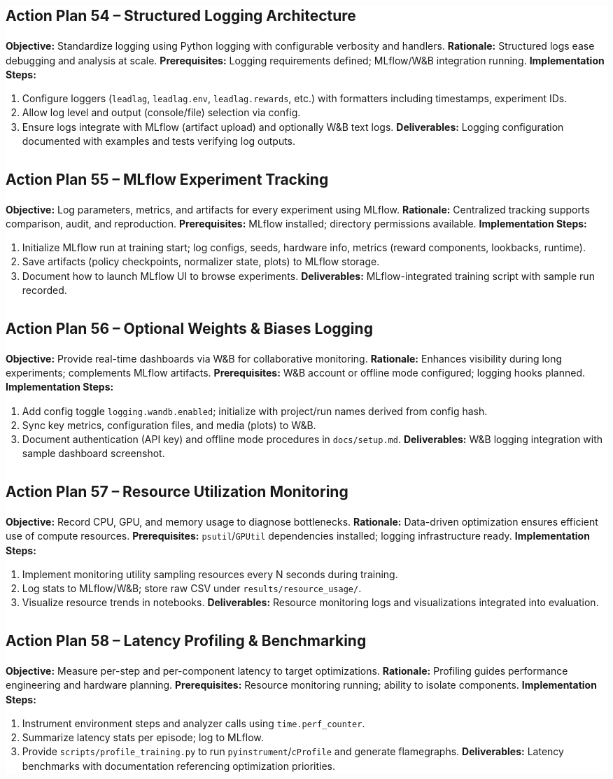## Action Plan 54 – Structured Logging Architecture
**Objective:** Standardize logging using Python logging with configurable verbosity and handlers.
**Rationale:** Structured logs ease debugging and analysis at scale.
**Prerequisites:** Logging requirements defined; MLflow/W&B integration running.
**Implementation Steps:**
1. Configure loggers (`leadlag`, `leadlag.env`, `leadlag.rewards`, etc.) with formatters including timestamps, experiment IDs.
2. Allow log level and output (console/file) selection via config.
3. Ensure logs integrate with MLflow (artifact upload) and optionally W&B text logs.
**Deliverables:** Logging configuration documented with examples and tests verifying log outputs.

## Action Plan 55 – MLflow Experiment Tracking
**Objective:** Log parameters, metrics, and artifacts for every experiment using MLflow.
**Rationale:** Centralized tracking supports comparison, audit, and reproduction.
**Prerequisites:** MLflow installed; directory permissions available.
**Implementation Steps:**
1. Initialize MLflow run at training start; log configs, seeds, hardware info, metrics (reward components, lookbacks, runtime).
2. Save artifacts (policy checkpoints, normalizer state, plots) to MLflow storage.
3. Document how to launch MLflow UI to browse experiments.
**Deliverables:** MLflow-integrated training script with sample run recorded.

## Action Plan 56 – Optional Weights & Biases Logging
**Objective:** Provide real-time dashboards via W&B for collaborative monitoring.
**Rationale:** Enhances visibility during long experiments; complements MLflow artifacts.
**Prerequisites:** W&B account or offline mode configured; logging hooks planned.
**Implementation Steps:**
1. Add config toggle `logging.wandb.enabled`; initialize with project/run names derived from config hash.
2. Sync key metrics, configuration files, and media (plots) to W&B.
3. Document authentication (API key) and offline mode procedures in `docs/setup.md`.
**Deliverables:** W&B logging integration with sample dashboard screenshot.

## Action Plan 57 – Resource Utilization Monitoring
**Objective:** Record CPU, GPU, and memory usage to diagnose bottlenecks.
**Rationale:** Data-driven optimization ensures efficient use of compute resources.
**Prerequisites:** `psutil`/`GPUtil` dependencies installed; logging infrastructure ready.
**Implementation Steps:**
1. Implement monitoring utility sampling resources every N seconds during training.
2. Log stats to MLflow/W&B; store raw CSV under `results/resource_usage/`.
3. Visualize resource trends in notebooks.
**Deliverables:** Resource monitoring logs and visualizations integrated into evaluation.

## Action Plan 58 – Latency Profiling & Benchmarking
**Objective:** Measure per-step and per-component latency to target optimizations.
**Rationale:** Profiling guides performance engineering and hardware planning.
**Prerequisites:** Resource monitoring running; ability to isolate components.
**Implementation Steps:**
1. Instrument environment steps and analyzer calls using `time.perf_counter`.
2. Summarize latency stats per episode; log to MLflow.
3. Provide `scripts/profile_training.py` to run `pyinstrument`/`cProfile` and generate flamegraphs.
**Deliverables:** Latency benchmarks with documentation referencing optimization priorities.
